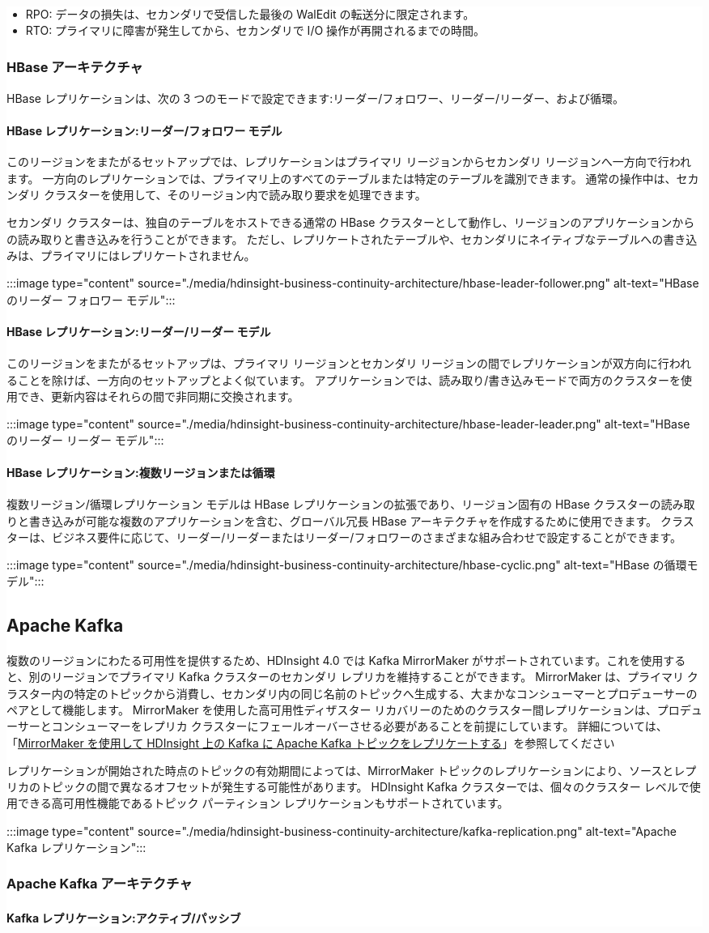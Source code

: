 * RPO: データの損失は、セカンダリで受信した最後の WalEdit の転送分に限定されます。
* RTO: プライマリに障害が発生してから、セカンダリで I/O 操作が再開されるまでの時間。

### <a name="hbase-architectures"></a>HBase アーキテクチャ

HBase レプリケーションは、次の 3 つのモードで設定できます:リーダー/フォロワー、リーダー/リーダー、および循環。

#### <a name="hbase-replication--leader--follower-model"></a>HBase レプリケーション:リーダー/フォロワー モデル

このリージョンをまたがるセットアップでは、レプリケーションはプライマリ リージョンからセカンダリ リージョンへ一方向で行われます。 一方向のレプリケーションでは、プライマリ上のすべてのテーブルまたは特定のテーブルを識別できます。 通常の操作中は、セカンダリ クラスターを使用して、そのリージョン内で読み取り要求を処理できます。

セカンダリ クラスターは、独自のテーブルをホストできる通常の HBase クラスターとして動作し、リージョンのアプリケーションからの読み取りと書き込みを行うことができます。 ただし、レプリケートされたテーブルや、セカンダリにネイティブなテーブルへの書き込みは、プライマリにはレプリケートされません。

:::image type="content" source="./media/hdinsight-business-continuity-architecture/hbase-leader-follower.png" alt-text="HBase のリーダー フォロワー モデル":::

#### <a name="hbase-replication--leader--leader-model"></a>HBase レプリケーション:リーダー/リーダー モデル

このリージョンをまたがるセットアップは、プライマリ リージョンとセカンダリ リージョンの間でレプリケーションが双方向に行われることを除けば、一方向のセットアップとよく似ています。 アプリケーションでは、読み取り/書き込みモードで両方のクラスターを使用でき、更新内容はそれらの間で非同期に交換されます。

:::image type="content" source="./media/hdinsight-business-continuity-architecture/hbase-leader-leader.png" alt-text="HBase のリーダー リーダー モデル":::

#### <a name="hbase-replication-multi-region-or-cyclic"></a>HBase レプリケーション:複数リージョンまたは循環

複数リージョン/循環レプリケーション モデルは HBase レプリケーションの拡張であり、リージョン固有の HBase クラスターの読み取りと書き込みが可能な複数のアプリケーションを含む、グローバル冗長 HBase アーキテクチャを作成するために使用できます。 クラスターは、ビジネス要件に応じて、リーダー/リーダーまたはリーダー/フォロワーのさまざまな組み合わせで設定することができます。

:::image type="content" source="./media/hdinsight-business-continuity-architecture/hbase-cyclic.png" alt-text="HBase の循環モデル":::

## <a name="apache-kafka"></a>Apache Kafka

複数のリージョンにわたる可用性を提供するため、HDInsight 4.0 では Kafka MirrorMaker がサポートされています。これを使用すると、別のリージョンでプライマリ Kafka クラスターのセカンダリ レプリカを維持することができます。 MirrorMaker は、プライマリ クラスター内の特定のトピックから消費し、セカンダリ内の同じ名前のトピックへ生成する、大まかなコンシューマーとプロデューサーのペアとして機能します。 MirrorMaker を使用した高可用性ディザスター リカバリーのためのクラスター間レプリケーションは、プロデューサーとコンシューマーをレプリカ クラスターにフェールオーバーさせる必要があることを前提にしています。 詳細については、「[MirrorMaker を使用して HDInsight 上の Kafka に Apache Kafka トピックをレプリケートする](./kafka/apache-kafka-mirroring.md)」を参照してください

レプリケーションが開始された時点のトピックの有効期間によっては、MirrorMaker トピックのレプリケーションにより、ソースとレプリカのトピックの間で異なるオフセットが発生する可能性があります。 HDInsight Kafka クラスターでは、個々のクラスター レベルで使用できる高可用性機能であるトピック パーティション レプリケーションもサポートされています。

:::image type="content" source="./media/hdinsight-business-continuity-architecture/kafka-replication.png" alt-text="Apache Kafka レプリケーション":::

### <a name="apache-kafka-architectures"></a>Apache Kafka アーキテクチャ

#### <a name="kafka-replication-active--passive"></a>Kafka レプリケーション:アクティブ/パッシブ
